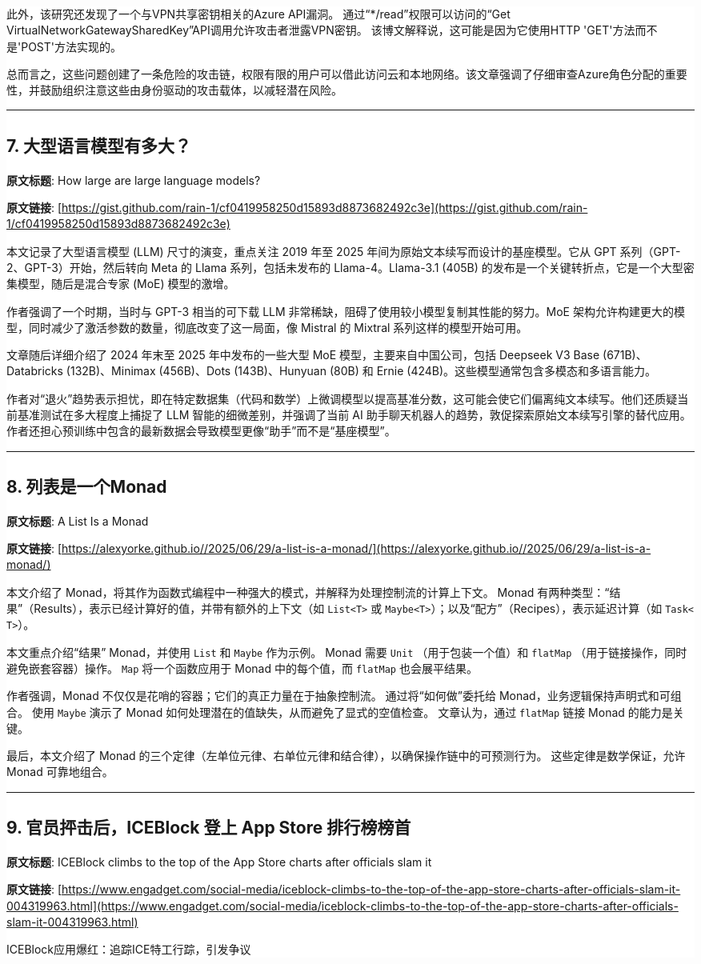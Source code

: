 此外，该研究还发现了一个与VPN共享密钥相关的Azure API漏洞。 通过“*/read”权限可以访问的“Get VirtualNetworkGatewaySharedKey”API调用允许攻击者泄露VPN密钥。 该博文解释说，这可能是因为它使用HTTP 'GET'方法而不是'POST'方法实现的。

总而言之，这些问题创建了一条危险的攻击链，权限有限的用户可以借此访问云和本地网络。该文章强调了仔细审查Azure角色分配的重要性，并鼓励组织注意这些由身份驱动的攻击载体，以减轻潜在风险。

---

## 7. 大型语言模型有多大？

**原文标题**: How large are large language models?

**原文链接**: [https://gist.github.com/rain-1/cf0419958250d15893d8873682492c3e](https://gist.github.com/rain-1/cf0419958250d15893d8873682492c3e)

本文记录了大型语言模型 (LLM) 尺寸的演变，重点关注 2019 年至 2025 年间为原始文本续写而设计的基座模型。它从 GPT 系列（GPT-2、GPT-3）开始，然后转向 Meta 的 Llama 系列，包括未发布的 Llama-4。Llama-3.1 (405B) 的发布是一个关键转折点，它是一个大型密集模型，随后是混合专家 (MoE) 模型的激增。

作者强调了一个时期，当时与 GPT-3 相当的可下载 LLM 非常稀缺，阻碍了使用较小模型复制其性能的努力。MoE 架构允许构建更大的模型，同时减少了激活参数的数量，彻底改变了这一局面，像 Mistral 的 Mixtral 系列这样的模型开始可用。

文章随后详细介绍了 2024 年末至 2025 年中发布的一些大型 MoE 模型，主要来自中国公司，包括 Deepseek V3 Base (671B)、Databricks (132B)、Minimax (456B)、Dots (143B)、Hunyuan (80B) 和 Ernie (424B)。这些模型通常包含多模态和多语言能力。

作者对“退火”趋势表示担忧，即在特定数据集（代码和数学）上微调模型以提高基准分数，这可能会使它们偏离纯文本续写。他们还质疑当前基准测试在多大程度上捕捉了 LLM 智能的细微差别，并强调了当前 AI 助手聊天机器人的趋势，敦促探索原始文本续写引擎的替代应用。作者还担心预训练中包含的最新数据会导致模型更像“助手”而不是“基座模型”。

---

## 8. 列表是一个Monad

**原文标题**: A List Is a Monad

**原文链接**: [https://alexyorke.github.io//2025/06/29/a-list-is-a-monad/](https://alexyorke.github.io//2025/06/29/a-list-is-a-monad/)

本文介绍了 Monad，将其作为函数式编程中一种强大的模式，并解释为处理控制流的计算上下文。 Monad 有两种类型：“结果”（Results），表示已经计算好的值，并带有额外的上下文（如 `List<T>` 或 `Maybe<T>`）；以及“配方”（Recipes），表示延迟计算（如 `Task<T>`）。

本文重点介绍“结果” Monad，并使用 `List` 和 `Maybe` 作为示例。 Monad 需要 `Unit` （用于包装一个值）和 `flatMap` （用于链接操作，同时避免嵌套容器）操作。 `Map` 将一个函数应用于 Monad 中的每个值，而 `flatMap` 也会展平结果。

作者强调，Monad 不仅仅是花哨的容器；它们的真正力量在于抽象控制流。 通过将“如何做”委托给 Monad，业务逻辑保持声明式和可组合。 使用 `Maybe` 演示了 Monad 如何处理潜在的值缺失，从而避免了显式的空值检查。 文章认为，通过 `flatMap` 链接 Monad 的能力是关键。

最后，本文介绍了 Monad 的三个定律（左单位元律、右单位元律和结合律），以确保操作链中的可预测行为。 这些定律是数学保证，允许 Monad 可靠地组合。

---

## 9. 官员抨击后，ICEBlock 登上 App Store 排行榜榜首

**原文标题**: ICEBlock climbs to the top of the App Store charts after officials slam it

**原文链接**: [https://www.engadget.com/social-media/iceblock-climbs-to-the-top-of-the-app-store-charts-after-officials-slam-it-004319963.html](https://www.engadget.com/social-media/iceblock-climbs-to-the-top-of-the-app-store-charts-after-officials-slam-it-004319963.html)

ICEBlock应用爆红：追踪ICE特工行踪，引发争议
